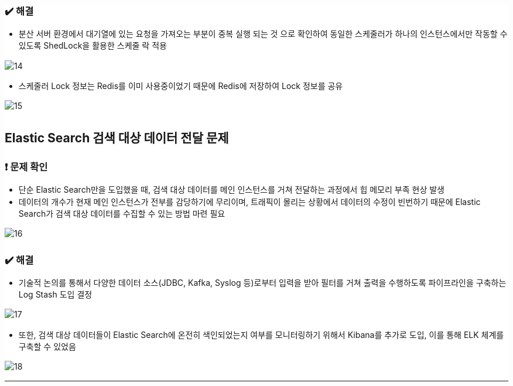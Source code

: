 ### ✔️ 해결

- 분산 서버 환경에서 대기열에 있는 요청을 가져오는 부분이 중복 실행 되는 것 으로 확인하여 동일한 스케줄러가 하나의 인스턴스에서만 작동할 수 있도록 ShedLock을 활용한 스케줄 락 적용

<img width="477" alt="14" src="https://github.com/quokkaX2/classmate/assets/129869700/1518c4b1-82df-41c9-b795-a2aab528b2a5">

- 스케줄러 Lock 정보는 Redis를 이미 사용중이었기 때문에 Redis에 저장하여 Lock 정보를 공유

![15](https://github.com/quokkaX2/classmate/assets/129869700/39a4366f-28ea-473e-83c7-a24db0481df7)

## Elastic Search 검색 대상 데이터 전달 문제

### ❗️ 문제 확인

- 단순 Elastic Search만을 도입했을 때, 검색 대상 데이터를 메인 인스턴스를 거쳐 전달하는 과정에서 힙 메모리 부족 현상 발생
- 데이터의 개수가 현재 메인 인스턴스가 전부를 감당하기에 무리이며, 트래픽이 몰리는 상황에서 데이터의 수정이 빈번하기 때문에 Elastic Search가 검색 대상 데이터를 수집할 수 있는 방법 마련 필요

<img width="662" alt="16" src="https://github.com/quokkaX2/classmate/assets/129869700/2cd095c4-39d6-40bd-abe6-9bb60eda01b3">

### ✔️ 해결

- 기술적 논의를 통해서 다양한 데이터 소스(JDBC, Kafka, Syslog 등)로부터 입력을 받아 필터를 거쳐 출력을 수행하도록 파이프라인을 구축하는 Log Stash 도입 결정

<img width="751" alt="17" src="https://github.com/quokkaX2/classmate/assets/129869700/3ebe3909-286e-4602-a4b5-4f54983edbe0">

- 또한, 검색 대상 데이터들이 Elastic Search에 온전히 색인되었는지 여부를 모니터링하기 위해서 Kibana를 추가로 도입, 이를 통해 ELK 체계를 구축할 수 있었음

![18](https://github.com/quokkaX2/classmate/assets/129869700/dfebdfa1-c7da-4093-a06d-fc24c4f5392c)

---
